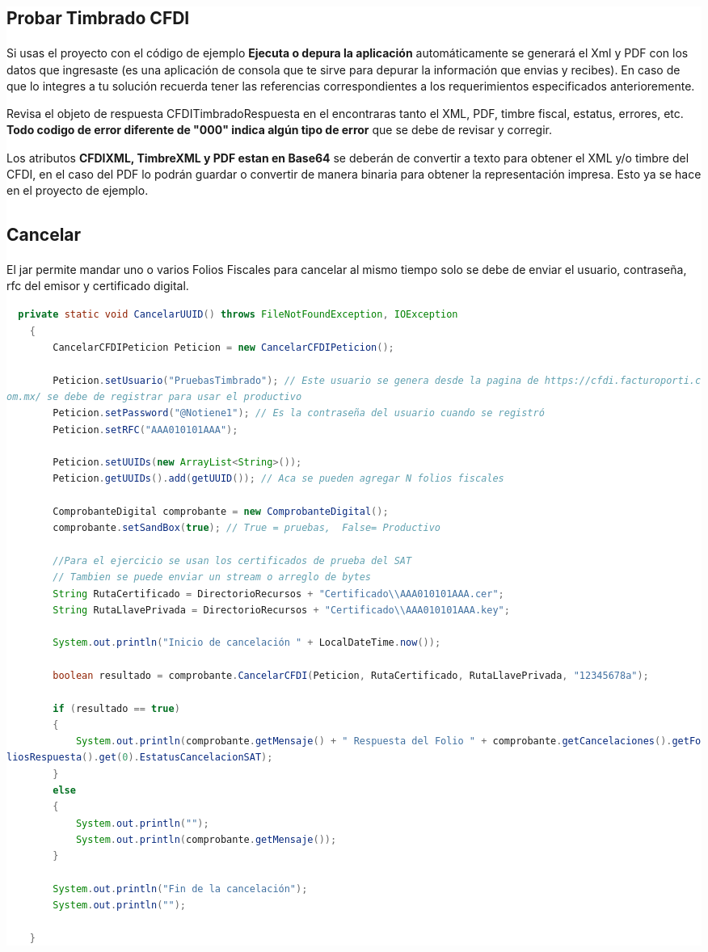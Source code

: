 ## Probar Timbrado CFDI

Si usas el proyecto con el código de ejemplo **Ejecuta o depura la aplicación** automáticamente se generará el Xml y PDF con los datos que ingresaste (es una aplicación de consola que te sirve para depurar la información que envias y recibes). En caso de que lo integres a tu solución recuerda tener las referencias correspondientes a los requerimientos especificados anterioremente. 

Revisa el objeto de respuesta CFDITimbradoRespuesta en el encontraras tanto el XML, PDF, timbre fiscal, estatus, errores, etc. **Todo codigo de error diferente de "000" indica algún tipo de error** que se debe de revisar y corregir.

Los atributos **CFDIXML, TimbreXML y PDF estan en Base64** se deberán de convertir a texto para obtener el XML y/o timbre del CFDI, en el caso del PDF lo podrán guardar o convertir de manera binaria para obtener la representación impresa. Esto ya se hace en el proyecto de ejemplo.

## Cancelar

El jar permite mandar uno o varios Folios Fiscales para cancelar al mismo tiempo solo se debe de enviar el usuario, contraseña, rfc del emisor y certificado digital. 

```java
  private static void CancelarUUID() throws FileNotFoundException, IOException
	{
		CancelarCFDIPeticion Peticion = new CancelarCFDIPeticion();

		Peticion.setUsuario("PruebasTimbrado"); // Este usuario se genera desde la pagina de https://cfdi.facturoporti.com.mx/ se debe de registrar para usar el productivo
		Peticion.setPassword("@Notiene1"); // Es la contraseña del usuario cuando se registró
		Peticion.setRFC("AAA010101AAA");

		Peticion.setUUIDs(new ArrayList<String>());
		Peticion.getUUIDs().add(getUUID()); // Aca se pueden agregar N folios fiscales

		ComprobanteDigital comprobante = new ComprobanteDigital();
		comprobante.setSandBox(true); // True = pruebas,  False= Productivo

		//Para el ejercicio se usan los certificados de prueba del SAT
		// Tambien se puede enviar un stream o arreglo de bytes
		String RutaCertificado = DirectorioRecursos + "Certificado\\AAA010101AAA.cer";
		String RutaLlavePrivada = DirectorioRecursos + "Certificado\\AAA010101AAA.key";

		System.out.println("Inicio de cancelación " + LocalDateTime.now());

		boolean resultado = comprobante.CancelarCFDI(Peticion, RutaCertificado, RutaLlavePrivada, "12345678a");

		if (resultado == true)
		{
			System.out.println(comprobante.getMensaje() + " Respuesta del Folio " + comprobante.getCancelaciones().getFoliosRespuesta().get(0).EstatusCancelacionSAT);
		}
		else
		{
			System.out.println("");
			System.out.println(comprobante.getMensaje());
		}

		System.out.println("Fin de la cancelación");
		System.out.println("");

	}
```
